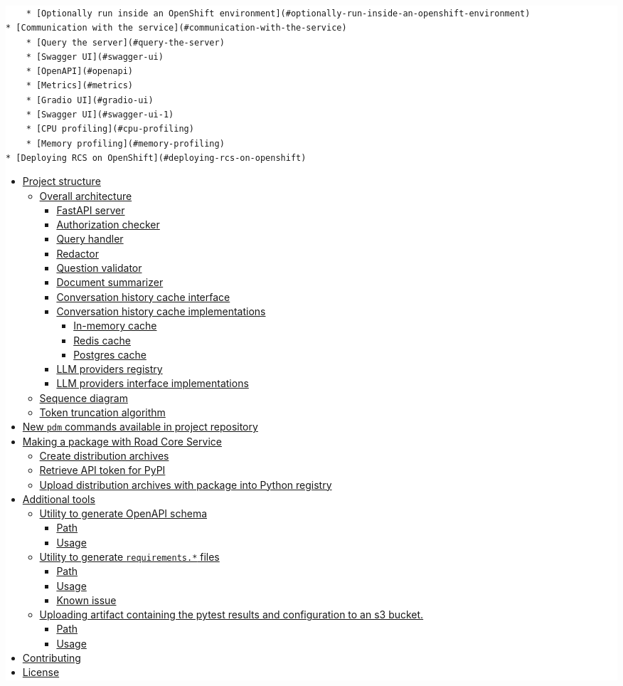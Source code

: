         * [Optionally run inside an OpenShift environment](#optionally-run-inside-an-openshift-environment)
    * [Communication with the service](#communication-with-the-service)
        * [Query the server](#query-the-server)
        * [Swagger UI](#swagger-ui)
        * [OpenAPI](#openapi)
        * [Metrics](#metrics)
        * [Gradio UI](#gradio-ui)
        * [Swagger UI](#swagger-ui-1)
        * [CPU profiling](#cpu-profiling)
        * [Memory profiling](#memory-profiling)
    * [Deploying RCS on OpenShift](#deploying-rcs-on-openshift)
* [Project structure](#project-structure)
    * [Overall architecture](#overall-architecture)
        * [FastAPI server](#fastapi-server)
        * [Authorization checker](#authorization-checker)
        * [Query handler](#query-handler)
        * [Redactor](#redactor)
        * [Question validator](#question-validator)
        * [Document summarizer](#document-summarizer)
        * [Conversation history cache interface](#conversation-history-cache-interface)
        * [Conversation history cache implementations](#conversation-history-cache-implementations)
            * [In-memory cache](#in-memory-cache)
            * [Redis cache](#redis-cache)
            * [Postgres cache](#postgres-cache)
        * [LLM providers registry](#llm-providers-registry)
        * [LLM providers interface implementations](#llm-providers-interface-implementations)
    * [Sequence diagram](#sequence-diagram)
    * [Token truncation algorithm](#token-truncation-algorithm)
* [New `pdm` commands available in project repository](#new-pdm-commands-available-in-project-repository)
* [Making a package with Road Core Service](#making-a-package-with-road-core-service)
    * [Create distribution archives](#create-distribution-archives)
    * [Retrieve API token for PyPI](#retrieve-api-token-for-pypi)
    * [Upload distribution archives with package into Python registry](#upload-distribution-archives-with-package-into-python-registry)
* [Additional tools](#additional-tools)
    * [Utility to generate OpenAPI schema](#utility-to-generate-openapi-schema)
        * [Path](#path)
        * [Usage](#usage-1)
    * [Utility to generate `requirements.*` files](#utility-to-generate-requirements-files)
        * [Path](#path-1)
        * [Usage](#usage-2)
        * [Known issue](#known-issue)
    * [Uploading artifact containing the pytest results and configuration to an s3 bucket.](#uploading-artifact-containing-the-pytest-results-and-configuration-to-an-s3-bucket)
        * [Path](#path-2)
        * [Usage](#usage-3)
* [Contributing](#contributing)
* [License](#license)


